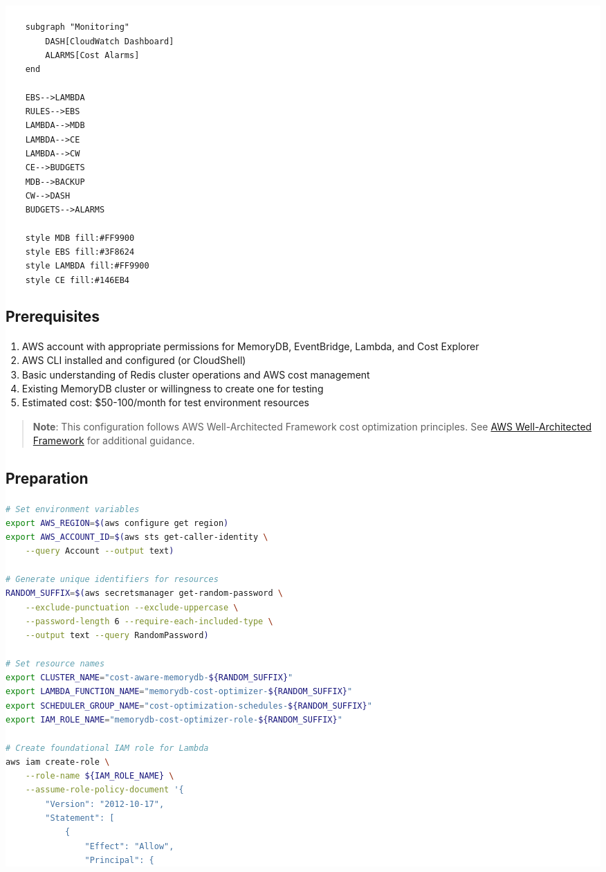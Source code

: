 ```mermaid
    
    subgraph "Monitoring"
        DASH[CloudWatch Dashboard]
        ALARMS[Cost Alarms]
    end
    
    EBS-->LAMBDA
    RULES-->EBS
    LAMBDA-->MDB
    LAMBDA-->CE
    LAMBDA-->CW
    CE-->BUDGETS
    MDB-->BACKUP
    CW-->DASH
    BUDGETS-->ALARMS
    
    style MDB fill:#FF9900
    style EBS fill:#3F8624
    style LAMBDA fill:#FF9900
    style CE fill:#146EB4
```

## Prerequisites

1. AWS account with appropriate permissions for MemoryDB, EventBridge, Lambda, and Cost Explorer
2. AWS CLI installed and configured (or CloudShell)
3. Basic understanding of Redis cluster operations and AWS cost management
4. Existing MemoryDB cluster or willingness to create one for testing
5. Estimated cost: $50-100/month for test environment resources

> **Note**: This configuration follows AWS Well-Architected Framework cost optimization principles. See [AWS Well-Architected Framework](https://docs.aws.amazon.com/wellarchitected/latest/framework/welcome.html) for additional guidance.

## Preparation

```bash
# Set environment variables
export AWS_REGION=$(aws configure get region)
export AWS_ACCOUNT_ID=$(aws sts get-caller-identity \
    --query Account --output text)

# Generate unique identifiers for resources
RANDOM_SUFFIX=$(aws secretsmanager get-random-password \
    --exclude-punctuation --exclude-uppercase \
    --password-length 6 --require-each-included-type \
    --output text --query RandomPassword)

# Set resource names
export CLUSTER_NAME="cost-aware-memorydb-${RANDOM_SUFFIX}"
export LAMBDA_FUNCTION_NAME="memorydb-cost-optimizer-${RANDOM_SUFFIX}"
export SCHEDULER_GROUP_NAME="cost-optimization-schedules-${RANDOM_SUFFIX}"
export IAM_ROLE_NAME="memorydb-cost-optimizer-role-${RANDOM_SUFFIX}"

# Create foundational IAM role for Lambda
aws iam create-role \
    --role-name ${IAM_ROLE_NAME} \
    --assume-role-policy-document '{
        "Version": "2012-10-17",
        "Statement": [
            {
                "Effect": "Allow",
                "Principal": {
```